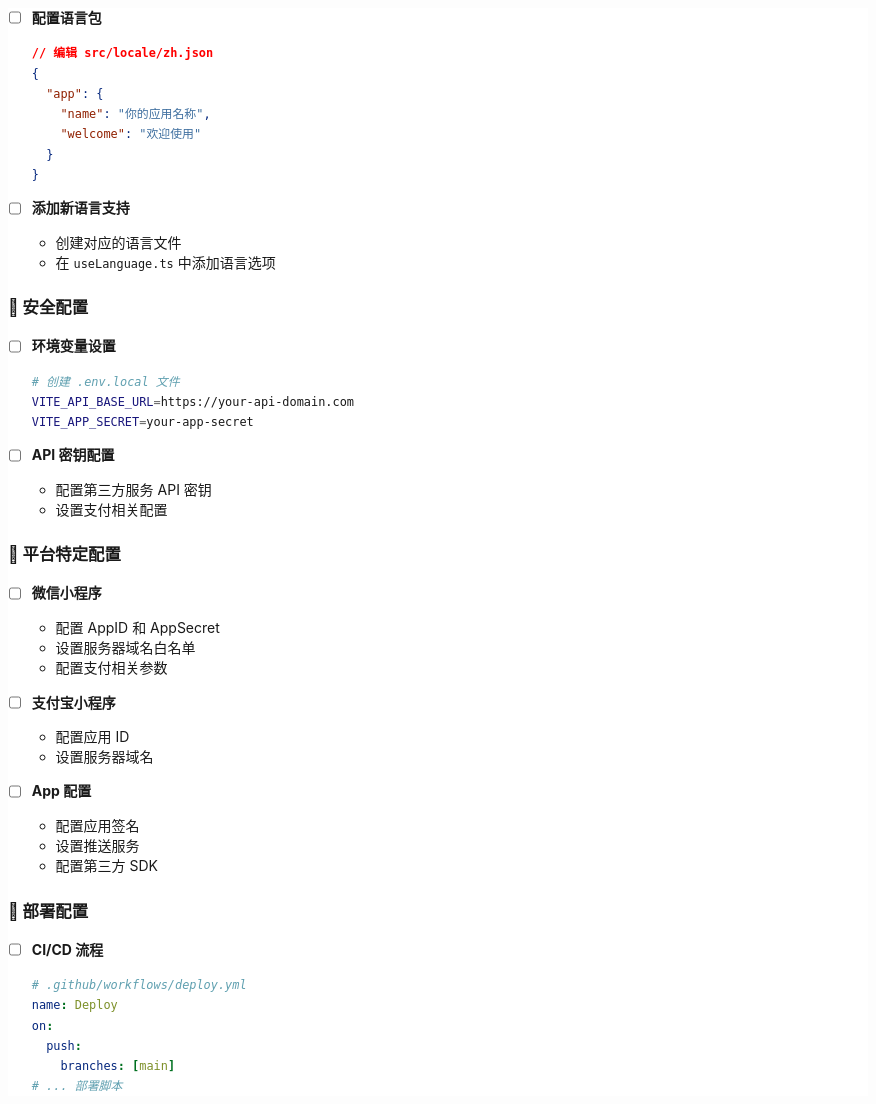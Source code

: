 - [ ] **配置语言包**

  ```json
  // 编辑 src/locale/zh.json
  {
    "app": {
      "name": "你的应用名称",
      "welcome": "欢迎使用"
    }
  }
  ```

- [ ] **添加新语言支持**
  - 创建对应的语言文件
  - 在 `useLanguage.ts` 中添加语言选项

### 🔐 安全配置

- [ ] **环境变量设置**

  ```bash
  # 创建 .env.local 文件
  VITE_API_BASE_URL=https://your-api-domain.com
  VITE_APP_SECRET=your-app-secret
  ```

- [ ] **API 密钥配置**
  - 配置第三方服务 API 密钥
  - 设置支付相关配置

### 📱 平台特定配置

- [ ] **微信小程序**
  - 配置 AppID 和 AppSecret
  - 设置服务器域名白名单
  - 配置支付相关参数

- [ ] **支付宝小程序**
  - 配置应用 ID
  - 设置服务器域名

- [ ] **App 配置**
  - 配置应用签名
  - 设置推送服务
  - 配置第三方 SDK

### 🚀 部署配置

- [ ] **CI/CD 流程**

  ```yaml
  # .github/workflows/deploy.yml
  name: Deploy
  on:
    push:
      branches: [main]
  # ... 部署脚本
  ```
